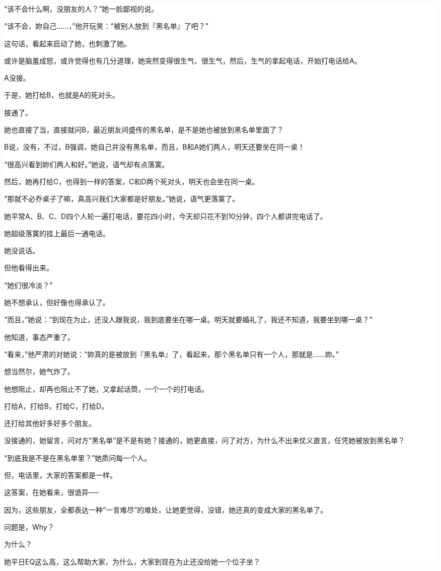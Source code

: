 “该不会什么啊，没朋友的人？”她一脸鄙视的说。

“该不会，妳自己……，”他开玩笑：“被别人放到『黑名单』了吧？”

这句话，看起来启动了她，也刺激了她。

或许是脑羞成怒，或许觉得也有几分道理，她突然变得很生气、很生气，然后，生气的拿起电话，开始打电话给A。

A没接。

于是，她打给B，也就是A的死对头。

接通了。

她也直接了当，直接就问B，最近朋友间盛传的黑名单，是不是她也被放到黑名单里面了？

B说，没有，不过，B强调，她自己并没有黑名单，而且，B和A她们两人，明天还要坐在同一桌！

“很高兴看到妳们两人和好。”她说，语气却有点落寞。

然后，她再打给C，也得到一样的答案，C和D两个死对头，明天也会坐在同一桌。

“那就不必乔桌子了嘛，真高兴我们大家都是好朋友。”她说，语气更落寞了。

她平常A、B、C、D四个人轮一遍打电话，要花四小时，今天却只花不到10分钟，四个人都讲完电话了。

她超级落寞的挂上最后一通电话。

她没说话。

但他看得出来。

“她们很冷淡？”

她不想承认，但好像也得承认了。

“而且，”她说：“到现在为止，还没人跟我说，我到底要坐在哪一桌。明天就要婚礼了，我还不知道，我要坐到哪一桌？”

他知道，事态严重了。

“看来，”他严肃的对她说：“妳真的是被放到『黑名单』了，看起来，那个黑名单只有一个人，那就是……妳。”

想当然尔，她气炸了。

他想阻止，却再也阻止不了她，又拿起话筒，一个一个的打电话。

打给A，打给B，打给C，打给D。

还打给其他好多好多个朋友。

没接通的，她留言，问对方“黑名单”是不是有她？接通的，她更直接，问了对方，为什么不出来仗义直言，任凭她被放到黑名单？

“到底我是不是在黑名单里？”她质问每一个人。

但，电话里，大家的答案都是一样。

这答案，在她看来，很诡异──

因为，这些朋友，全都表达一种“一言难尽”的难处，让她更觉得，没错，她还真的变成大家的黑名单了。

问题是，Why？

为什么？

她平日EQ这么高，这么帮助大家，为什么，大家到现在为止还没给她一个位子坐？
